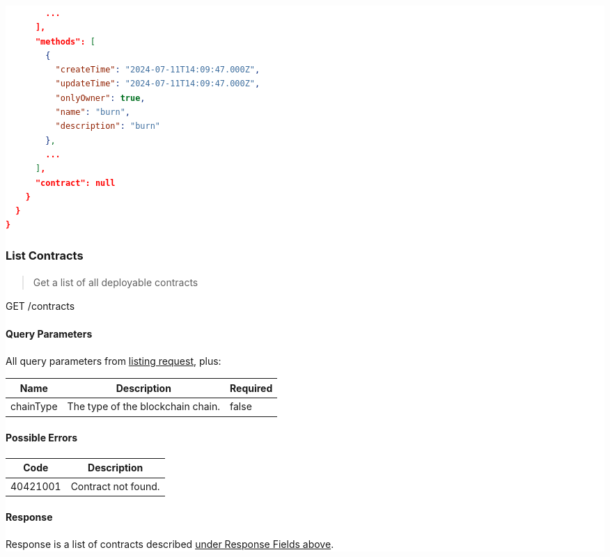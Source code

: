 ```json
        ...
      ],
      "methods": [
        {
          "createTime": "2024-07-11T14:09:47.000Z",
          "updateTime": "2024-07-11T14:09:47.000Z",
          "onlyOwner": true,
          "name": "burn",
          "description": "burn"
        },
        ...
      ],
      "contract": null
    }
  }
}
```

</CodeGroupItem>
</CodeGroup>

</div>
</div>

### List Contracts

> Get a list of all deployable contracts

<CodeDiv>GET /contracts</CodeDiv>

<div class="split_content">
	<div class="split_side">

#### Query Parameters

All query parameters from [listing request](1-apillon-api.md#listing-requests), plus:

| Name       | Description                        | Required |
|------------|------------------------------------| -------- |
| chainType  | The type of the blockchain chain.  | false    |

#### Possible Errors

| Code     | Description          |
| -------- |----------------------|
| 40421001 | Contract not found.  |

#### Response

Response is a list of contracts described [under Response Fields above](#response-fields).

  </div>
  <div class="split_side">
